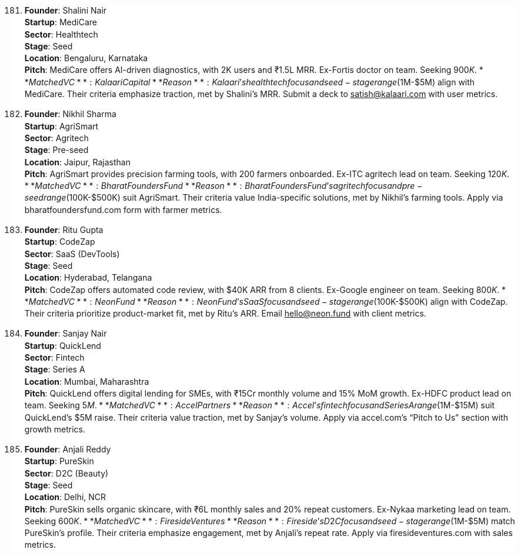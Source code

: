 181. **Founder**: Shalini Nair  
     **Startup**: MediCare  
     **Sector**: Healthtech  
     **Stage**: Seed  
     **Location**: Bengaluru, Karnataka  
     **Pitch**: MediCare offers AI-driven diagnostics, with 2K users and ₹1.5L MRR. Ex-Fortis doctor on team. Seeking $900K.  
     **Matched VC**: Kalaari Capital  
     **Reason**: Kalaari’s healthtech focus and seed-stage range ($1M-$5M) align with MediCare. Their criteria emphasize traction, met by Shalini’s MRR. Submit a deck to satish@kalaari.com with user metrics.

182. **Founder**: Nikhil Sharma  
     **Startup**: AgriSmart  
     **Sector**: Agritech  
     **Stage**: Pre-seed  
     **Location**: Jaipur, Rajasthan  
     **Pitch**: AgriSmart provides precision farming tools, with 200 farmers onboarded. Ex-ITC agritech lead on team. Seeking $120K.  
     **Matched VC**: Bharat Founders Fund  
     **Reason**: Bharat Founders Fund’s agritech focus and pre-seed range ($100K-$500K) suit AgriSmart. Their criteria value India-specific solutions, met by Nikhil’s farming tools. Apply via bharatfoundersfund.com form with farmer metrics.

183. **Founder**: Ritu Gupta  
     **Startup**: CodeZap  
     **Sector**: SaaS (DevTools)  
     **Stage**: Seed  
     **Location**: Hyderabad, Telangana  
     **Pitch**: CodeZap offers automated code review, with $40K ARR from 8 clients. Ex-Google engineer on team. Seeking $800K.  
     **Matched VC**: Neon Fund  
     **Reason**: Neon Fund’s SaaS focus and seed-stage range ($100K-$500K) align with CodeZap. Their criteria prioritize product-market fit, met by Ritu’s ARR. Email hello@neon.fund with client metrics.

184. **Founder**: Sanjay Nair  
     **Startup**: QuickLend  
     **Sector**: Fintech  
     **Stage**: Series A  
     **Location**: Mumbai, Maharashtra  
     **Pitch**: QuickLend offers digital lending for SMEs, with ₹15Cr monthly volume and 15% MoM growth. Ex-HDFC product lead on team. Seeking $5M.  
     **Matched VC**: Accel Partners  
     **Reason**: Accel’s fintech focus and Series A range ($1M-$15M) suit QuickLend’s $5M raise. Their criteria value traction, met by Sanjay’s volume. Apply via accel.com’s “Pitch to Us” section with growth metrics.

185. **Founder**: Anjali Reddy  
     **Startup**: PureSkin  
     **Sector**: D2C (Beauty)  
     **Stage**: Seed  
     **Location**: Delhi, NCR  
     **Pitch**: PureSkin sells organic skincare, with ₹6L monthly sales and 20% repeat customers. Ex-Nykaa marketing lead on team. Seeking $600K.  
     **Matched VC**: Fireside Ventures  
     **Reason**: Fireside’s D2C focus and seed-stage range ($1M-$5M) match PureSkin’s profile. Their criteria emphasize engagement, met by Anjali’s repeat rate. Apply via firesideventures.com with sales metrics.
